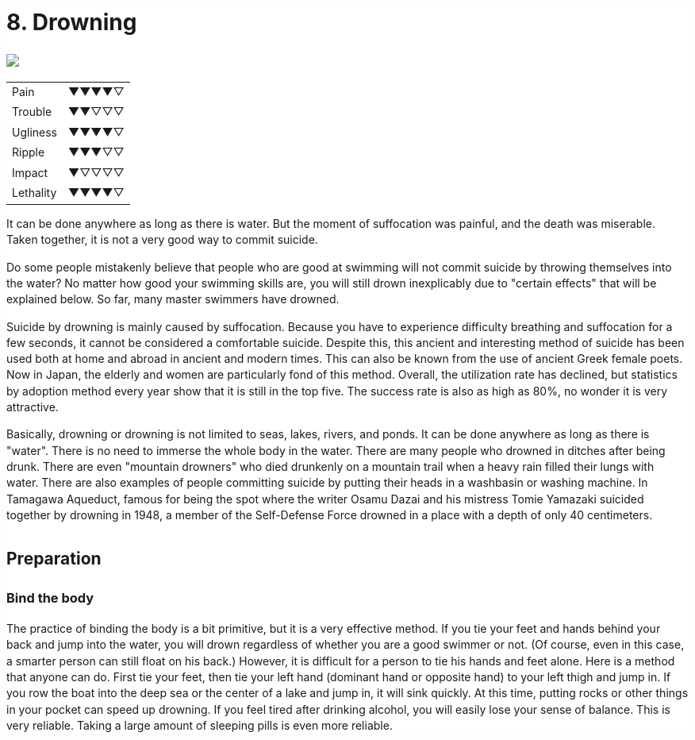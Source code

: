 # 8. Drowning

![](img/8_0.png)

| | |
| --- | --- |
| Pain | ▼▼▼▼▽ |
| Trouble | ▼▼▽▽▽ |
| Ugliness | ▼▼▼▼▽ |
| Ripple | ▼▼▼▽▽ |
| Impact | ▼▽▽▽▽ |
| Lethality | ▼▼▼▼▽ |

It can be done anywhere as long as there is water. But the moment of suffocation was painful, and the death was miserable. Taken together, it is not a very good way to commit suicide.

Do some people mistakenly believe that people who are good at swimming will not commit suicide by throwing themselves into the water? No matter how good your swimming skills are, you will still drown inexplicably due to "certain effects" that will be explained below. So far, many master swimmers have drowned.

Suicide by drowning is mainly caused by suffocation. Because you have to experience difficulty breathing and suffocation for a few seconds, it cannot be considered a comfortable suicide. Despite this, this ancient and interesting method of suicide has been used both at home and abroad in ancient and modern times. This can also be known from the use of ancient Greek female poets. Now in Japan, the elderly and women are particularly fond of this method. Overall, the utilization rate has declined, but statistics by adoption method every year show that it is still in the top five. The success rate is also as high as 80%, no wonder it is very attractive.

Basically, drowning or drowning is not limited to seas, lakes, rivers, and ponds. It can be done anywhere as long as there is "water". There is no need to immerse the whole body in the water. There are many people who drowned in ditches after being drunk. There are even "mountain drowners" who died drunkenly on a mountain trail when a heavy rain filled their lungs with water. There are also examples of people committing suicide by putting their heads in a washbasin or washing machine. In Tamagawa Aqueduct, famous for being the spot where the writer Osamu Dazai and his mistress Tomie Yamazaki suicided together by drowning in 1948, a member of the Self-Defense Force drowned in a place with a depth of only 40 centimeters.

## Preparation

### Bind the body

The practice of binding the body is a bit primitive, but it is a very effective method. If you tie your feet and hands behind your back and jump into the water, you will drown regardless of whether you are a good swimmer or not. (Of course, even in this case, a smarter person can still float on his back.) However, it is difficult for a person to tie his hands and feet alone. Here is a method that anyone can do. First tie your feet, then tie your left hand (dominant hand or opposite hand) to your left thigh and jump in. If you row the boat into the deep sea or the center of a lake and jump in, it will sink quickly. At this time, putting rocks or other things in your pocket can speed up drowning. If you feel tired after drinking alcohol, you will easily lose your sense of balance. This is very reliable. Taking a large amount of sleeping pills is even more reliable.
